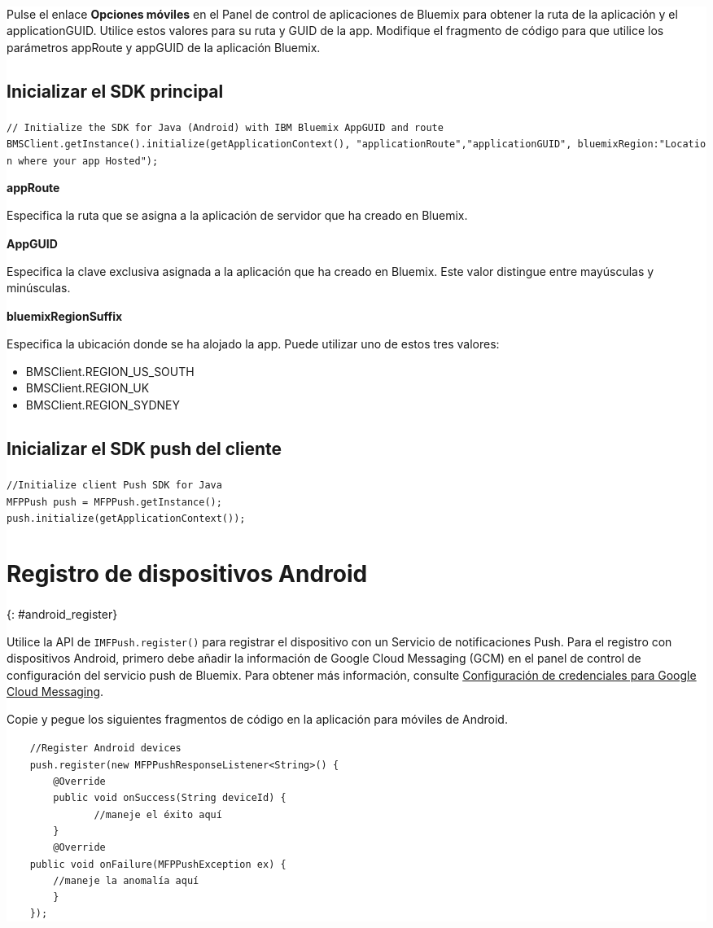 Pulse el enlace **Opciones móviles** en el Panel de control de aplicaciones de Bluemix para obtener la ruta de la aplicación y el applicationGUID. Utilice estos valores para su ruta y GUID de la app. Modifique el fragmento de código para que utilice los parámetros appRoute y appGUID de la aplicación Bluemix.


## Inicializar el SDK principal

```
// Initialize the SDK for Java (Android) with IBM Bluemix AppGUID and route
BMSClient.getInstance().initialize(getApplicationContext(), "applicationRoute","applicationGUID", bluemixRegion:"Location where your app Hosted");
```


**appRoute**

Especifica la ruta que se asigna a la aplicación de servidor que ha creado en Bluemix.

**AppGUID**

Especifica la clave exclusiva asignada a la aplicación que ha creado en Bluemix. Este valor distingue entre mayúsculas y minúsculas.

**bluemixRegionSuffix**

Especifica la ubicación donde se ha alojado la app. Puede utilizar uno de estos tres valores:

- BMSClient.REGION_US_SOUTH
- BMSClient.REGION_UK
- BMSClient.REGION_SYDNEY

## Inicializar el SDK push del cliente

```
//Initialize client Push SDK for Java
MFPPush push = MFPPush.getInstance();
push.initialize(getApplicationContext());
```



# Registro de dispositivos Android
{: #android_register}

Utilice la API de `IMFPush.register()` para registrar el dispositivo con un Servicio de notificaciones Push. Para el registro con dispositivos Android, primero debe añadir la información de Google Cloud Messaging (GCM) en el panel de control de configuración del servicio push de Bluemix. Para obtener más información, consulte [Configuración de credenciales para Google Cloud Messaging](t_push_provider_android.html).

Copie y pegue los siguientes fragmentos de código en la aplicación para móviles de Android.

```
	//Register Android devices
	push.register(new MFPPushResponseListener<String>() {
	    @Override
	    public void onSuccess(String deviceId) {
	           //maneje el éxito aquí
	    }
	    @Override
    public void onFailure(MFPPushException ex) {
	    //maneje la anomalía aquí
	    }
	});
```
